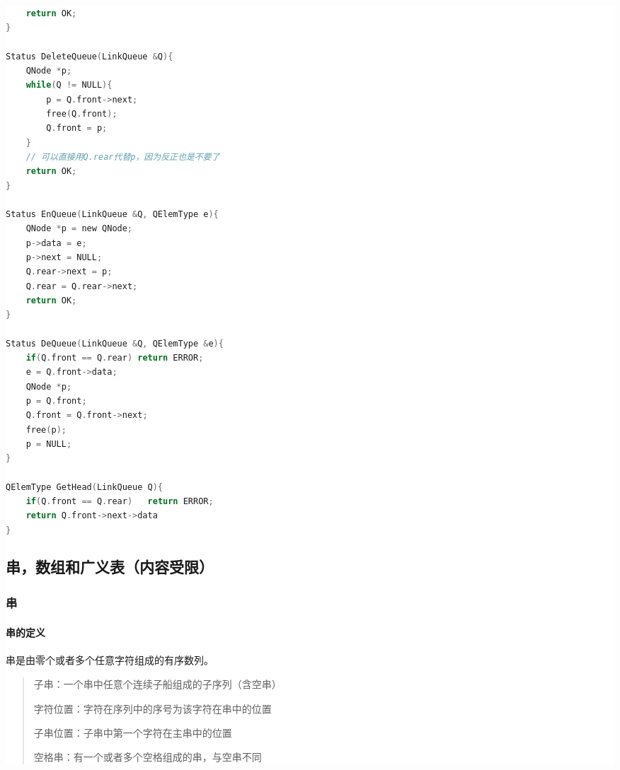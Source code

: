 ```c
    return OK;
}

Status DeleteQueue(LinkQueue &Q){
    QNode *p;
    while(Q != NULL){
        p = Q.front->next;
        free(Q.front);
        Q.front = p;
    }
    // 可以直接用Q.rear代替p，因为反正也是不要了
    return OK;
}

Status EnQueue(LinkQueue &Q, QElemType e){
    QNode *p = new QNode;
    p->data = e;
    p->next = NULL;
    Q.rear->next = p;
    Q.rear = Q.rear->next;
    return OK;
}

Status DeQueue(LinkQueue &Q, QElemType &e){
    if(Q.front == Q.rear) return ERROR;
    e = Q.front->data;
    QNode *p;
    p = Q.front;
    Q.front = Q.front->next;
    free(p);
    p = NULL;
}

QElemType GetHead(LinkQueue Q){
    if(Q.front == Q.rear)	return ERROR;
    return Q.front->next->data
}
```





## 串，数组和广义表（内容受限）

### 串

#### 串的定义

串是由零个或者多个任意字符组成的有序数列。

> 子串：一个串中任意个连续子船组成的子序列（含空串）
>
> 字符位置：字符在序列中的序号为该字符在串中的位置
>
> 子串位置：子串中第一个字符在主串中的位置
>
> 空格串：有一个或者多个空格组成的串，与空串不同
